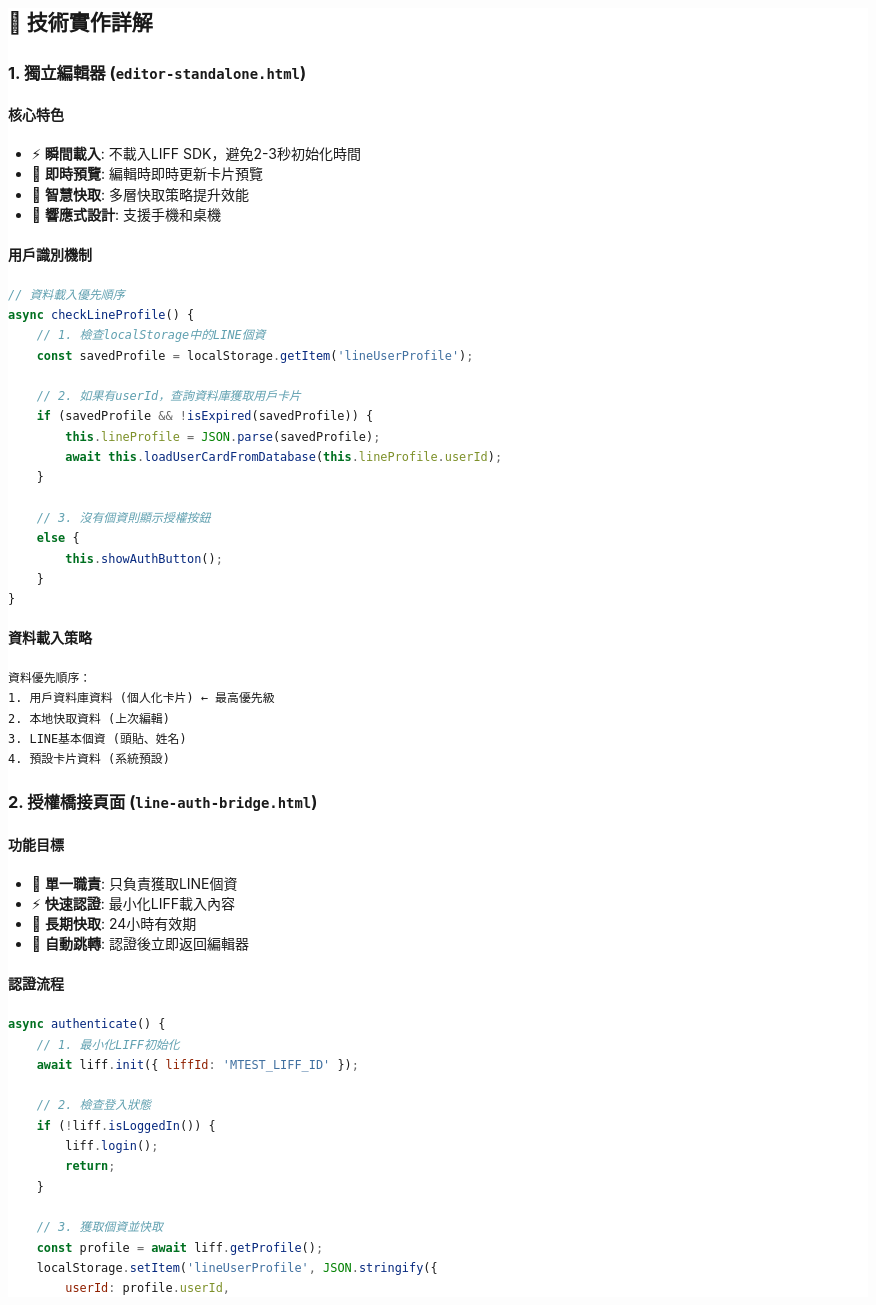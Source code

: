 
## 🔧 **技術實作詳解**

### **1. 獨立編輯器** (`editor-standalone.html`)

#### **核心特色**
- ⚡ **瞬間載入**: 不載入LIFF SDK，避免2-3秒初始化時間
- 🎨 **即時預覽**: 編輯時即時更新卡片預覽
- 💾 **智慧快取**: 多層快取策略提升效能
- 📱 **響應式設計**: 支援手機和桌機

#### **用戶識別機制**
```javascript
// 資料載入優先順序
async checkLineProfile() {
    // 1. 檢查localStorage中的LINE個資
    const savedProfile = localStorage.getItem('lineUserProfile');
    
    // 2. 如果有userId，查詢資料庫獲取用戶卡片
    if (savedProfile && !isExpired(savedProfile)) {
        this.lineProfile = JSON.parse(savedProfile);
        await this.loadUserCardFromDatabase(this.lineProfile.userId);
    }
    
    // 3. 沒有個資則顯示授權按鈕
    else {
        this.showAuthButton();
    }
}
```

#### **資料載入策略**
```
資料優先順序：
1. 用戶資料庫資料 (個人化卡片) ← 最高優先級
2. 本地快取資料 (上次編輯)
3. LINE基本個資 (頭貼、姓名)
4. 預設卡片資料 (系統預設)
```

### **2. 授權橋接頁面** (`line-auth-bridge.html`)

#### **功能目標**
- 🎯 **單一職責**: 只負責獲取LINE個資
- ⚡ **快速認證**: 最小化LIFF載入內容
- 💾 **長期快取**: 24小時有效期
- 🔄 **自動跳轉**: 認證後立即返回編輯器

#### **認證流程**
```javascript
async authenticate() {
    // 1. 最小化LIFF初始化
    await liff.init({ liffId: 'MTEST_LIFF_ID' });
    
    // 2. 檢查登入狀態
    if (!liff.isLoggedIn()) {
        liff.login();
        return;
    }
    
    // 3. 獲取個資並快取
    const profile = await liff.getProfile();
    localStorage.setItem('lineUserProfile', JSON.stringify({
        userId: profile.userId,
```